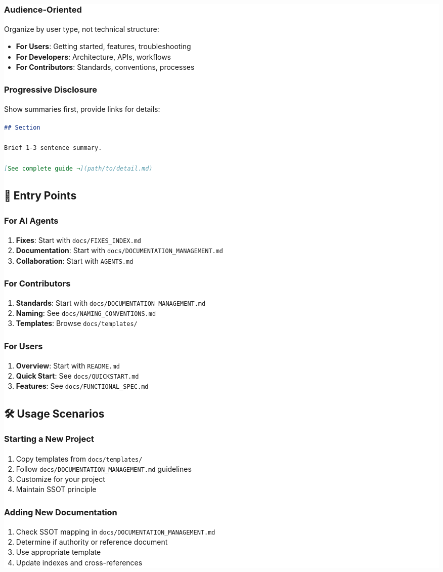 ### Audience-Oriented

Organize by user type, not technical structure:

- **For Users**: Getting started, features, troubleshooting
- **For Developers**: Architecture, APIs, workflows
- **For Contributors**: Standards, conventions, processes

### Progressive Disclosure

Show summaries first, provide links for details:

```markdown
## Section

Brief 1-3 sentence summary.

[See complete guide →](path/to/detail.md)
```

## 📍 Entry Points

### For AI Agents

1. **Fixes**: Start with `docs/FIXES_INDEX.md`
2. **Documentation**: Start with `docs/DOCUMENTATION_MANAGEMENT.md`
3. **Collaboration**: Start with `AGENTS.md`

### For Contributors

1. **Standards**: Start with `docs/DOCUMENTATION_MANAGEMENT.md`
2. **Naming**: See `docs/NAMING_CONVENTIONS.md`
3. **Templates**: Browse `docs/templates/`

### For Users

1. **Overview**: Start with `README.md`
2. **Quick Start**: See `docs/QUICKSTART.md`
3. **Features**: See `docs/FUNCTIONAL_SPEC.md`

## 🛠️ Usage Scenarios

### Starting a New Project

1. Copy templates from `docs/templates/`
2. Follow `docs/DOCUMENTATION_MANAGEMENT.md` guidelines
3. Customize for your project
4. Maintain SSOT principle

### Adding New Documentation

1. Check SSOT mapping in `docs/DOCUMENTATION_MANAGEMENT.md`
2. Determine if authority or reference document
3. Use appropriate template
4. Update indexes and cross-references
